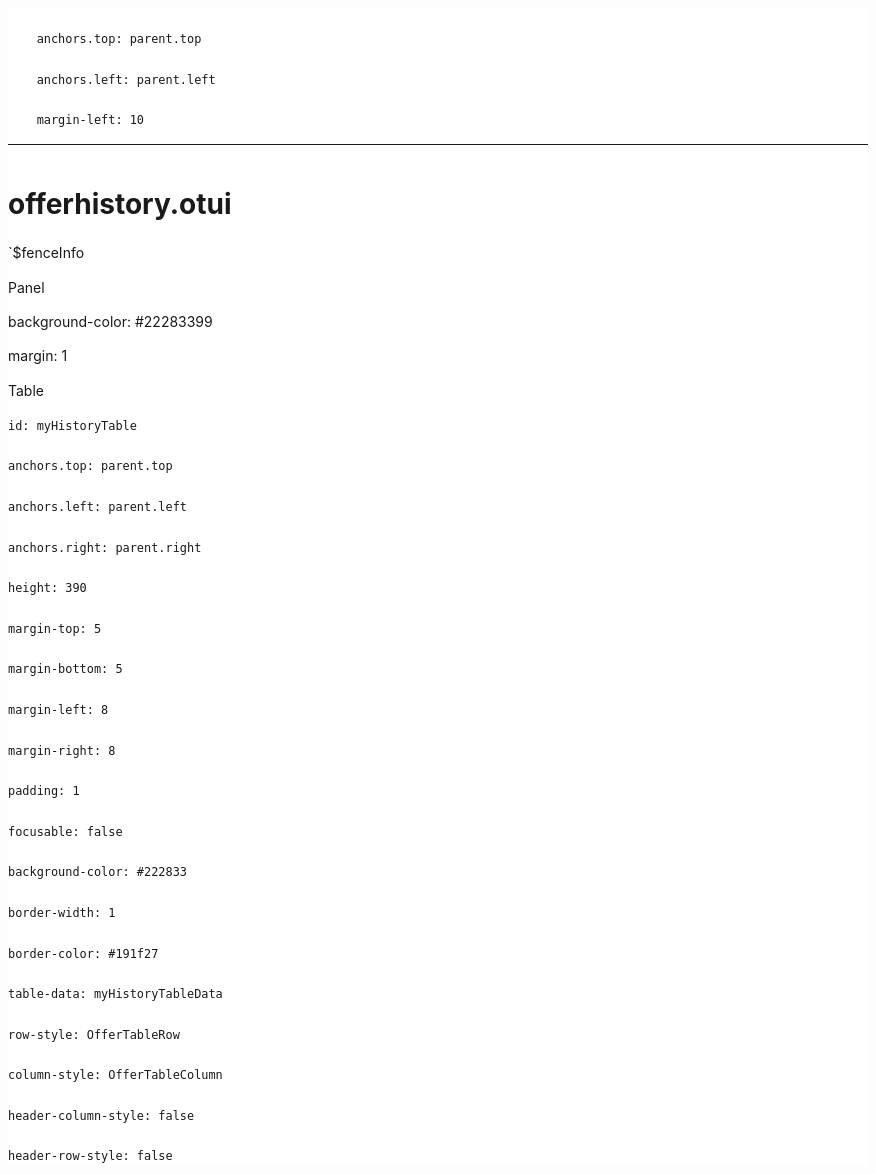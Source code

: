 ```

    anchors.top: parent.top

    anchors.left: parent.left

    margin-left: 10

```

---
# offerhistory.otui

`$fenceInfo

Panel

  background-color: #22283399

  margin: 1

  Table

    id: myHistoryTable

    anchors.top: parent.top

    anchors.left: parent.left

    anchors.right: parent.right

    height: 390

    margin-top: 5

    margin-bottom: 5

    margin-left: 8

    margin-right: 8

    padding: 1

    focusable: false

    background-color: #222833

    border-width: 1

    border-color: #191f27

    table-data: myHistoryTableData

    row-style: OfferTableRow

    column-style: OfferTableColumn

    header-column-style: false

    header-row-style: false
